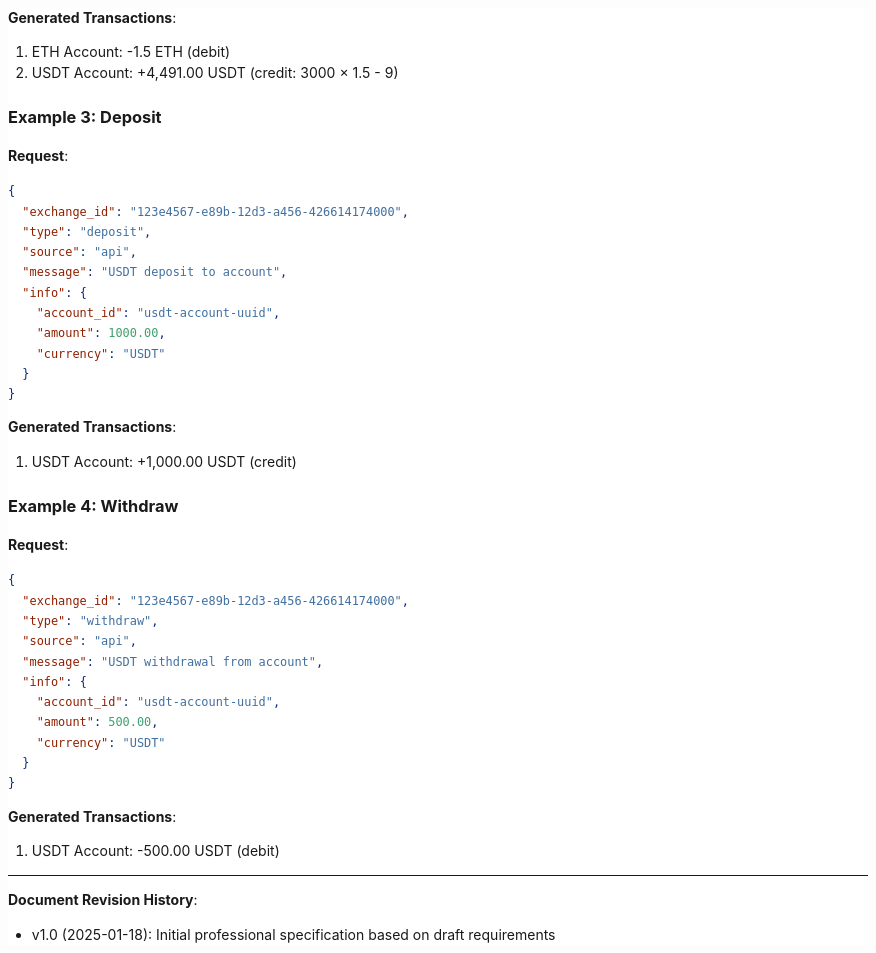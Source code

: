 **Generated Transactions**:
1. ETH Account: -1.5 ETH (debit)
2. USDT Account: +4,491.00 USDT (credit: 3000 × 1.5 - 9)

### Example 3: Deposit

**Request**:
```json
{
  "exchange_id": "123e4567-e89b-12d3-a456-426614174000",
  "type": "deposit",
  "source": "api",
  "message": "USDT deposit to account",
  "info": {
    "account_id": "usdt-account-uuid",
    "amount": 1000.00,
    "currency": "USDT"
  }
}
```

**Generated Transactions**:
1. USDT Account: +1,000.00 USDT (credit)

### Example 4: Withdraw

**Request**:
```json
{
  "exchange_id": "123e4567-e89b-12d3-a456-426614174000",
  "type": "withdraw",
  "source": "api", 
  "message": "USDT withdrawal from account",
  "info": {
    "account_id": "usdt-account-uuid",
    "amount": 500.00,
    "currency": "USDT"
  }
}
```

**Generated Transactions**:
1. USDT Account: -500.00 USDT (debit)

---

**Document Revision History**:
- v1.0 (2025-01-18): Initial professional specification based on draft requirements
